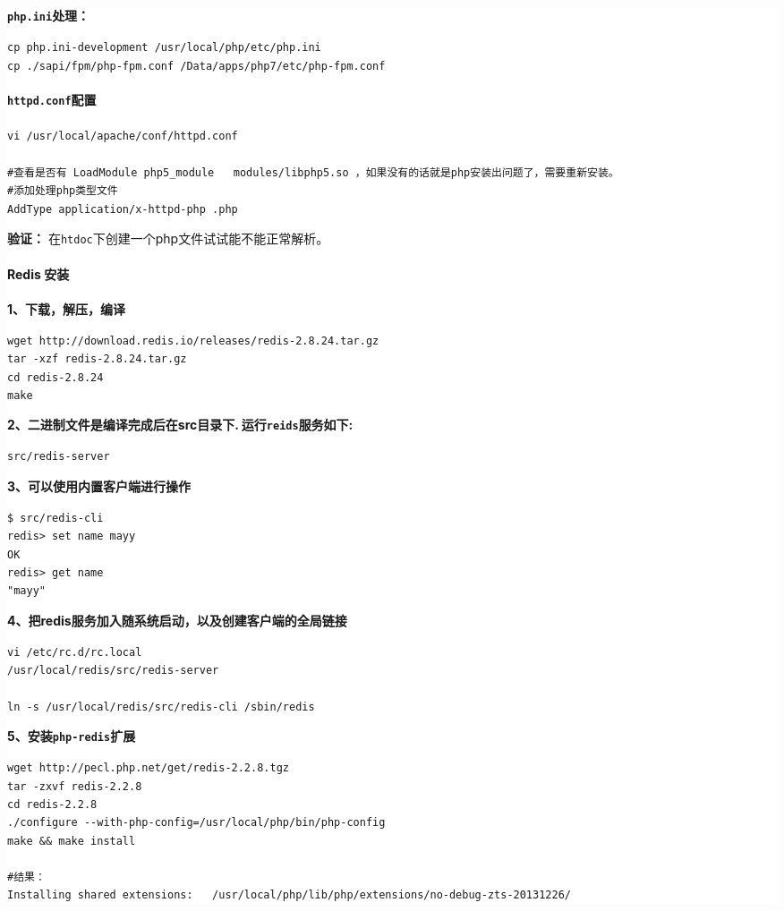 
**`php.ini`处理：**

```
cp php.ini-development /usr/local/php/etc/php.ini
cp ./sapi/fpm/php-fpm.conf /Data/apps/php7/etc/php-fpm.conf
```

#### `httpd.conf`配置

```
vi /usr/local/apache/conf/httpd.conf

#查看是否有 LoadModule php5_module   modules/libphp5.so ，如果没有的话就是php安装出问题了，需要重新安装。
#添加处理php类型文件
AddType application/x-httpd-php .php
```

**验证：** 在`htdoc`下创建一个php文件试试能不能正常解析。




#### Redis 安装
**1、下载，解压，编译**

```
wget http://download.redis.io/releases/redis-2.8.24.tar.gz
tar -xzf redis-2.8.24.tar.gz
cd redis-2.8.24
make
```

**2、二进制文件是编译完成后在src目录下. 运行`reids`服务如下:**

```
src/redis-server
```

**3、可以使用内置客户端进行操作**

```
$ src/redis-cli
redis> set name mayy
OK
redis> get name
"mayy"
```

**4、把redis服务加入随系统启动，以及创建客户端的全局链接**

```
vi /etc/rc.d/rc.local
/usr/local/redis/src/redis-server

ln -s /usr/local/redis/src/redis-cli /sbin/redis
```

**5、安装`php-redis`扩展**

```
wget http://pecl.php.net/get/redis-2.2.8.tgz
tar -zxvf redis-2.2.8
cd redis-2.2.8
./configure --with-php-config=/usr/local/php/bin/php-config
make && make install

#结果：
Installing shared extensions:   /usr/local/php/lib/php/extensions/no-debug-zts-20131226/
```

